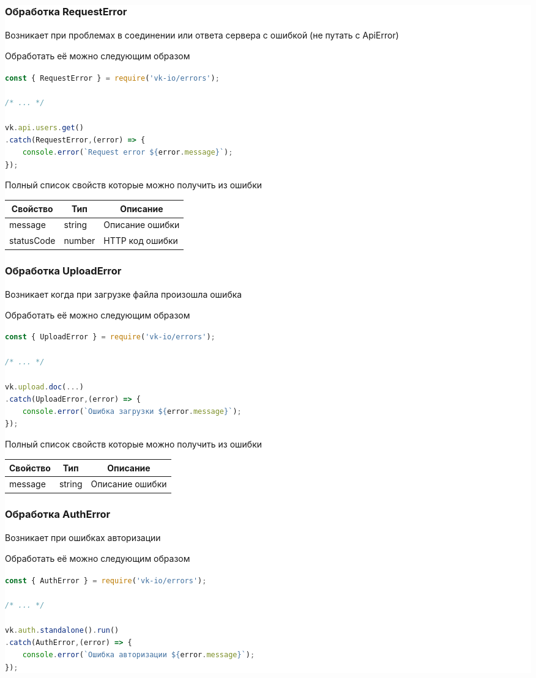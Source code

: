 ### Обработка RequestError
Возникает при проблемах в соединении или ответа сервера с ошибкой (не путать с ApiError)

Обработать её можно следующим образом

```javascript
const { RequestError } = require('vk-io/errors');

/* ... */

vk.api.users.get()
.catch(RequestError,(error) => {
	console.error(`Request error ${error.message}`);
});
```

Полный список свойств которые можно получить из ошибки

| Свойство   | Тип    | Описание        |
|------------|--------|-----------------|
| message    | string | Описание ошибки |
| statusCode | number | HTTP код ошибки |

### Обработка UploadError
Возникает когда при загрузке файла произошла ошибка

Обработать её можно следующим образом

```javascript
const { UploadError } = require('vk-io/errors');

/* ... */

vk.upload.doc(...)
.catch(UploadError,(error) => {
	console.error(`Ошибка загрузки ${error.message}`);
});
```

Полный список свойств которые можно получить из ошибки

| Свойство   | Тип    | Описание        |
|------------|--------|-----------------|
| message    | string | Описание ошибки |

### Обработка AuthError
Возникает при ошибках авторизации

Обработать её можно следующим образом

```javascript
const { AuthError } = require('vk-io/errors');

/* ... */

vk.auth.standalone().run()
.catch(AuthError,(error) => {
	console.error(`Ошибка авторизации ${error.message}`);
});
```
